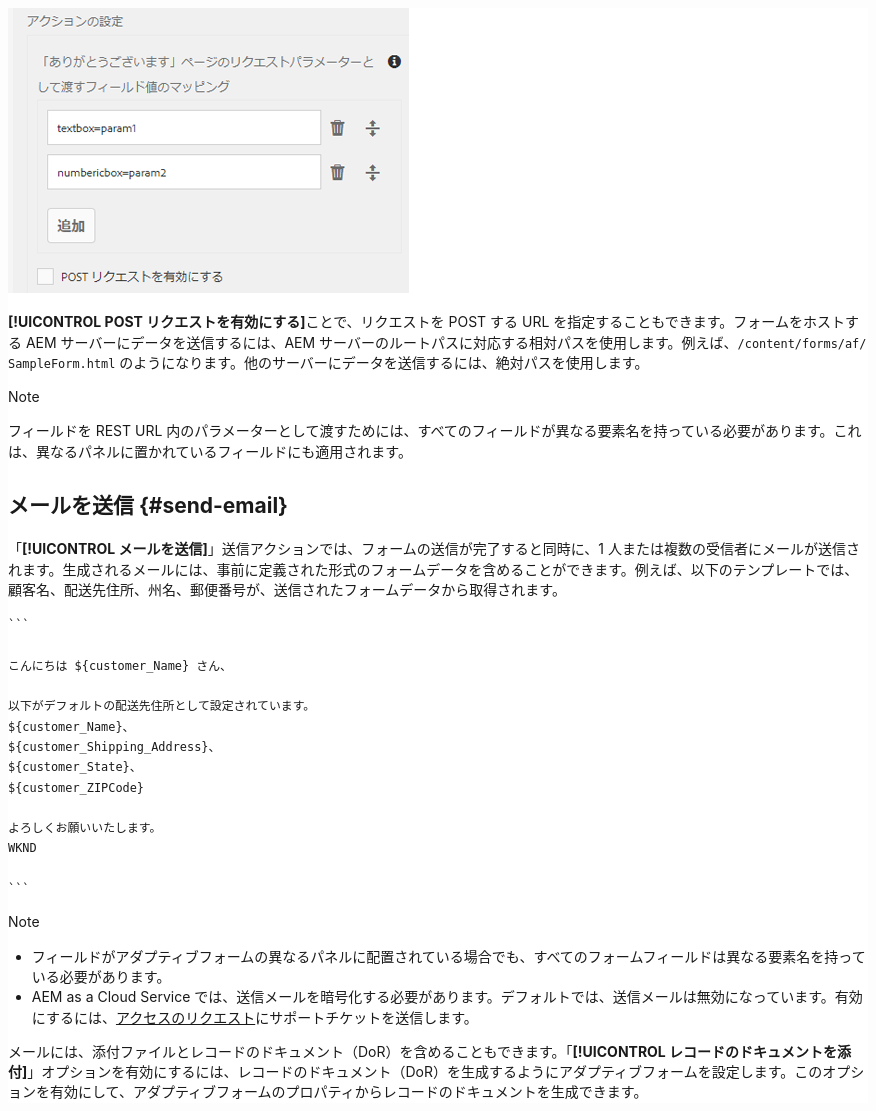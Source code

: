 ![REST エンドポイント送信アクションの設定](assets/action-config.png)

**[!UICONTROL POST リクエストを有効にする]**&#x200B;ことで、リクエストを POST する URL を指定することもできます。フォームをホストする AEM サーバーにデータを送信するには、AEM サーバーのルートパスに対応する相対パスを使用します。例えば、`/content/forms/af/SampleForm.html` のようになります。他のサーバーにデータを送信するには、絶対パスを使用します。

>[!NOTE]
>
>フィールドを REST URL 内のパラメーターとして渡すためには、すべてのフィールドが異なる要素名を持っている必要があります。これは、異なるパネルに置かれているフィールドにも適用されます。

## メールを送信 {#send-email}

「**[!UICONTROL メールを送信]**」送信アクションでは、フォームの送信が完了すると同時に、1 人または複数の受信者にメールが送信されます。生成されるメールには、事前に定義された形式のフォームデータを含めることができます。例えば、以下のテンプレートでは、顧客名、配送先住所、州名、郵便番号が、送信されたフォームデータから取得されます。

    ```
    
    こんにちは ${customer_Name} さん、
    
    以下がデフォルトの配送先住所として設定されています。
    ${customer_Name}、
    ${customer_Shipping_Address}、
    ${customer_State}、
    ${customer_ZIPCode}
    
    よろしくお願いいたします。
    WKND
    
    ```

>[!NOTE]
>
> * フィールドがアダプティブフォームの異なるパネルに配置されている場合でも、すべてのフォームフィールドは異なる要素名を持っている必要があります。
> * AEM as a Cloud Service では、送信メールを暗号化する必要があります。デフォルトでは、送信メールは無効になっています。有効にするには、[アクセスのリクエスト](https://experienceleague.adobe.com/docs/experience-manager-cloud-service/implementing/developing/development-guidelines.html?lang=ja#sending-email)にサポートチケットを送信します。

メールには、添付ファイルとレコードのドキュメント（DoR）を含めることもできます。「**[!UICONTROL レコードのドキュメントを添付]**」オプションを有効にするには、レコードのドキュメント（DoR）を生成するようにアダプティブフォームを設定します。このオプションを有効にして、アダプティブフォームのプロパティからレコードのドキュメントを生成できます。
